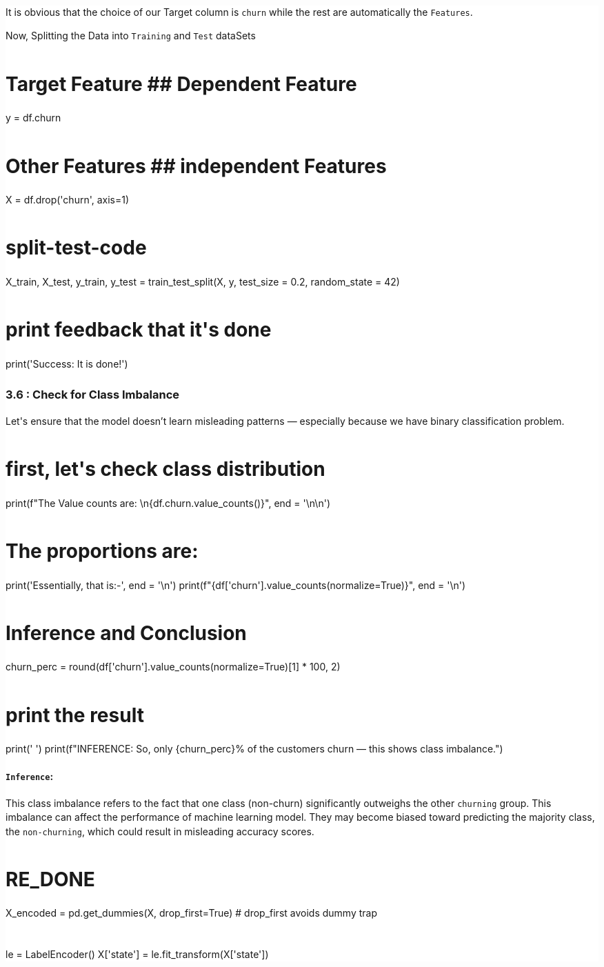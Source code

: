 It is obvious that the choice of our Target column is `churn` while the rest are automatically the `Features`.

Now, Splitting the Data into `Training` and `Test` dataSets
# Target Feature ## Dependent Feature
y = df.churn
# Other Features ## independent Features
X = df.drop('churn', axis=1)
# split-test-code
X_train, X_test, y_train, y_test = train_test_split(X, y, test_size = 0.2, random_state = 42)
# print feedback that it's done
print('Success: It is done!')
### 3.6 : Check for Class Imbalance

Let's ensure that the model doesn’t learn misleading patterns — especially because we have binary classification problem.
# first, let's check class distribution
print(f"The Value counts are: \n{df.churn.value_counts()}", end = '\n\n')
# The proportions are:
print('Essentially, that is:-', end = '\n')
print(f"{df['churn'].value_counts(normalize=True)}", end = '\n')
# Inference and Conclusion 
churn_perc = round(df['churn'].value_counts(normalize=True)[1] * 100, 2)
# print the result
print(' ')
print(f"INFERENCE: So, only {churn_perc}% of the customers churn — this shows class imbalance.")
#### `Inference`: 

This class imbalance refers to the fact that one class (non-churn) significantly outweighs the other `churning` group. This imbalance can affect the performance of machine learning model. They may become biased toward predicting the majority class, the `non-churning`, which could result in misleading accuracy scores.
# RE_DONE
X_encoded = pd.get_dummies(X, drop_first=True)  # drop_first avoids dummy trap

# 
le = LabelEncoder()
X['state'] = le.fit_transform(X['state'])
